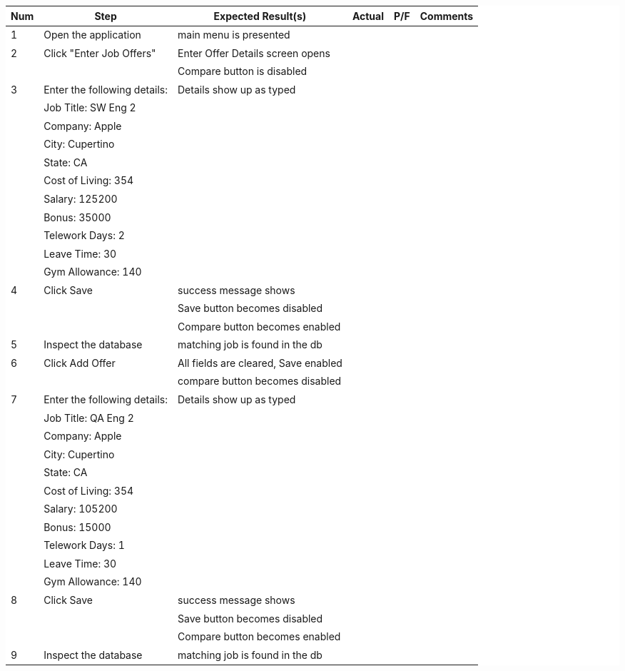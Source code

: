 | Num | Step                         | Expected Result(s)                   | Actual | P/F | Comments |
| --- | ---------------------------- | ------------------------------------ | ------ | --- | -------- |
| 1   | Open the application         | main menu is presented               |        |     |          |
| 2   | Click "Enter Job Offers"     | Enter Offer Details screen opens     |        |     |          |
|     |                              | Compare button is disabled           |        |     |          |
| 3   | Enter the following details: | Details show up as typed             |        |     |          |
|     | Job Title: SW Eng 2          |                                      |        |     |          |
|     | Company: Apple               |                                      |        |     |          |
|     | City: Cupertino              |                                      |        |     |          |
|     | State: CA                    |                                      |        |     |          |
|     | Cost of Living: 354          |                                      |        |     |          |
|     | Salary: 125200               |                                      |        |     |          |
|     | Bonus: 35000                 |                                      |        |     |          |
|     | Telework Days: 2             |                                      |        |     |          |
|     | Leave Time: 30               |                                      |        |     |          |
|     | Gym Allowance: 140           |                                      |        |     |          |
| 4   | Click Save                   | success message shows                |        |     |          |
|     |                              | Save button becomes disabled         |        |     |          |
|     |                              | Compare button becomes enabled       |        |     |          |
| 5   | Inspect the database         | matching job is found in the db      |        |     |          |
| 6   | Click Add Offer              | All fields are cleared, Save enabled |        |     |          |
|     |                              | compare button becomes disabled      |        |     |          |
| 7   | Enter the following details: | Details show up as typed             |        |     |          |
|     | Job Title: QA Eng 2          |                                      |        |     |          |
|     | Company: Apple               |                                      |        |     |          |
|     | City: Cupertino              |                                      |        |     |          |
|     | State: CA                    |                                      |        |     |          |
|     | Cost of Living: 354          |                                      |        |     |          |
|     | Salary: 105200               |                                      |        |     |          |
|     | Bonus: 15000                 |                                      |        |     |          |
|     | Telework Days: 1             |                                      |        |     |          |
|     | Leave Time: 30               |                                      |        |     |          |
|     | Gym Allowance: 140           |                                      |        |     |          |
| 8   | Click Save                   | success message shows                |        |     |          |
|     |                              | Save button becomes disabled         |        |     |          |
|     |                              | Compare button becomes enabled       |        |     |          |
| 9   | Inspect the database         | matching job is found in the db      |        |     |          |
 